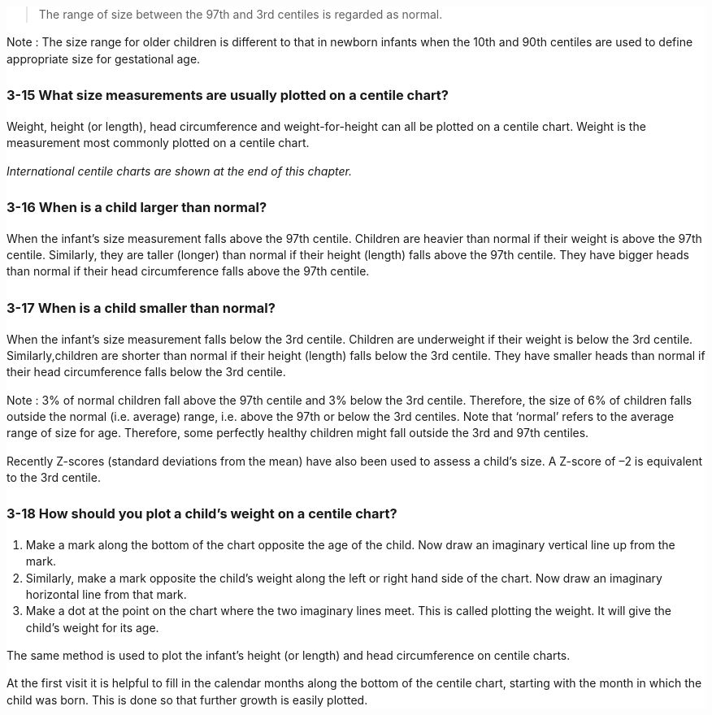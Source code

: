 > The range of size between the 97th and 3rd centiles is regarded as normal.

Note
:	The size range for older children is different to that in newborn infants when the 10th and 90th centiles are used to define appropriate size for gestational age.

### 3-15 What size measurements are usually plotted on a centile chart?

Weight, height (or length), head circumference and weight-for-height can all be plotted on a centile chart. Weight is the measurement most commonly plotted on a centile chart.

*International centile charts are shown at the end of this chapter.*

### 3-16 When is a child larger than normal?

When the infant’s size measurement falls above the 97th centile. Children are heavier than normal if their weight is above the 97th centile. Similarly, they are taller (longer) than normal if their height (length) falls above the 97th centile. They have bigger heads than normal if their head circumference falls above the 97th centile.

### 3-17 When is a child smaller than normal?

When the infant’s size measurement falls below the 3rd centile. Children are underweight if their weight is below the 3rd centile. Similarly,children are shorter than normal if their height (length) falls below the 3rd centile. They have smaller heads than normal if their head circumference falls below the 3rd centile.

Note
:	3% of normal children fall above the 97th centile and 3% below the 3rd centile. Therefore, the size of 6% of children falls outside the normal (i.e. average) range, i.e. above the 97th or below the 3rd centiles. Note that ‘normal’ refers to the average range of size for age. Therefore, some perfectly healthy children might fall outside the 3rd and 97th centiles.

Recently Z-scores (standard deviations from the mean) have also been used to assess a child’s size. A Z-score of –2 is equivalent to the 3rd centile.

### 3-18 How should you plot a child’s weight on a centile chart?

1.	Make a mark along the bottom of the chart opposite the age of the child. Now draw an imaginary vertical line up from the mark.
1.	Similarly, make a mark opposite the child’s weight along the left or right hand side of the chart. Now draw an imaginary horizontal line from that mark.
1.	Make a dot at the point on the chart where the two imaginary lines meet. This is called plotting the weight. It will give the child’s weight for its age.

The same method is used to plot the infant’s height (or length) and head circumference on centile charts.

At the first visit it is helpful to fill in the calendar months along the bottom of the centile chart, starting with the month in which the child was born. This is done so that further growth is easily plotted.
